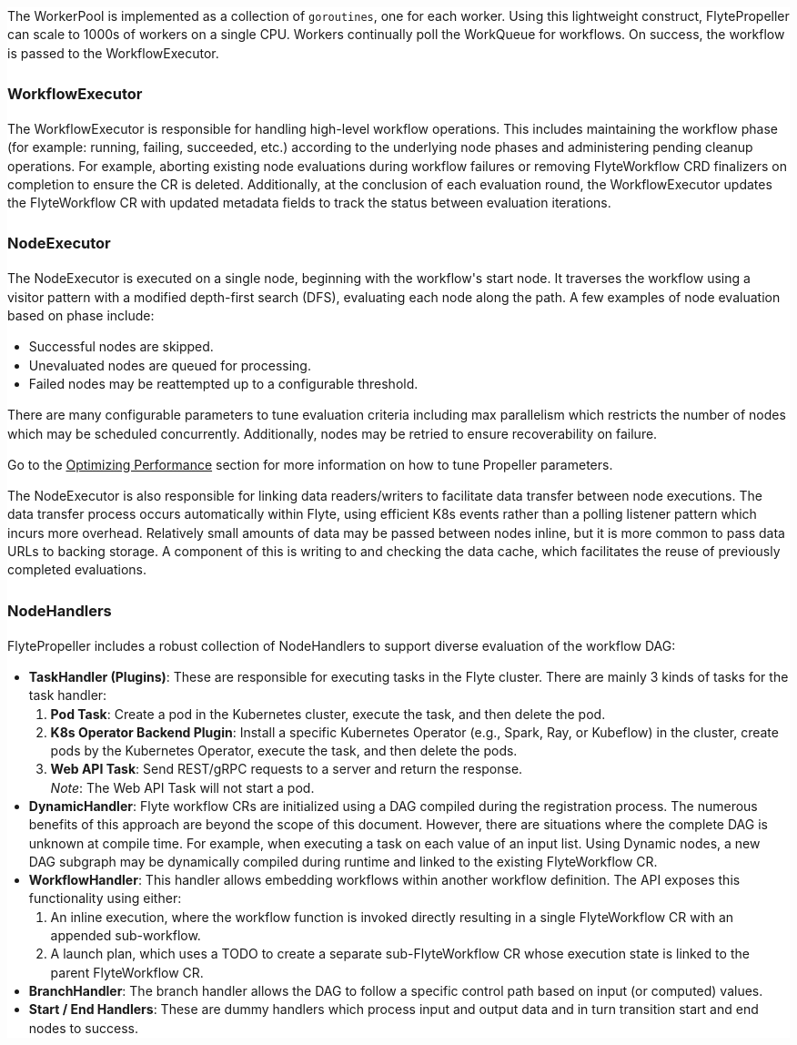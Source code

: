 The WorkerPool is implemented as a collection of `goroutines`, one for each worker. Using this lightweight construct, FlytePropeller can scale to 1000s of workers on a single CPU. Workers continually poll the WorkQueue for workflows. On success, the workflow is passed to the WorkflowExecutor.

### WorkflowExecutor

The WorkflowExecutor is responsible for handling high-level workflow operations. This includes maintaining the workflow phase (for example: running, failing, succeeded, etc.) according to the underlying node phases and administering pending cleanup operations. For example, aborting existing node evaluations during workflow failures or removing FlyteWorkflow CRD finalizers on completion to ensure the CR is deleted. Additionally, at the conclusion of each evaluation round, the WorkflowExecutor updates the FlyteWorkflow CR with updated metadata fields to track the status between evaluation iterations.

### NodeExecutor

The NodeExecutor is executed on a single node, beginning with the workflow's start node. It traverses the workflow using a visitor pattern with a modified depth-first search (DFS), evaluating each node along the path. A few examples of node evaluation based on phase include:

- Successful nodes are skipped.
- Unevaluated nodes are queued for processing.
- Failed nodes may be reattempted up to a configurable threshold.

There are many configurable parameters to tune evaluation criteria including max parallelism which restricts the number of nodes which may be scheduled concurrently. Additionally, nodes may be retried to ensure recoverability on failure.

Go to the [Optimizing Performance](https://docs.flyte.org/en/latest/deployment/configuration/performance.html#optimizing-performance) section for more information on how to tune Propeller parameters.

The NodeExecutor is also responsible for linking data readers/writers to facilitate data transfer between node executions. The data transfer process occurs automatically within Flyte, using efficient K8s events rather than a polling listener pattern which incurs more overhead. Relatively small amounts of data may be passed between nodes inline, but it is more common to pass data URLs to backing storage. A component of this is writing to and checking the data cache, which facilitates the reuse of previously completed evaluations.

### NodeHandlers

FlytePropeller includes a robust collection of NodeHandlers to support diverse evaluation of the workflow DAG:

- **TaskHandler (Plugins)**: These are responsible for executing tasks in the Flyte cluster. There are mainly 3 kinds of tasks for the task handler:
  1. **Pod Task**: Create a pod in the Kubernetes cluster, execute the task, and then delete the pod.
  2. **K8s Operator Backend Plugin**: Install a specific Kubernetes Operator (e.g., Spark, Ray, or Kubeflow) in the cluster, create pods by the Kubernetes Operator, execute the task, and then delete the pods.
  3. **Web API Task**: Send REST/gRPC requests to a server and return the response.  
     *Note*: The Web API Task will not start a pod.
- **DynamicHandler**: Flyte workflow CRs are initialized using a DAG compiled during the registration process. The numerous benefits of this approach are beyond the scope of this document. However, there are situations where the complete DAG is unknown at compile time. For example, when executing a task on each value of an input list. Using Dynamic nodes, a new DAG subgraph may be dynamically compiled during runtime and linked to the existing FlyteWorkflow CR.
- **WorkflowHandler**: This handler allows embedding workflows within another workflow definition. The API exposes this functionality using either:
  1. An inline execution, where the workflow function is invoked directly resulting in a single FlyteWorkflow CR with an appended sub-workflow.
  2. A launch plan, which uses a TODO to create a separate sub-FlyteWorkflow CR whose execution state is linked to the parent FlyteWorkflow CR.
- **BranchHandler**: The branch handler allows the DAG to follow a specific control path based on input (or computed) values.
- **Start / End Handlers**: These are dummy handlers which process input and output data and in turn transition start and end nodes to success.
